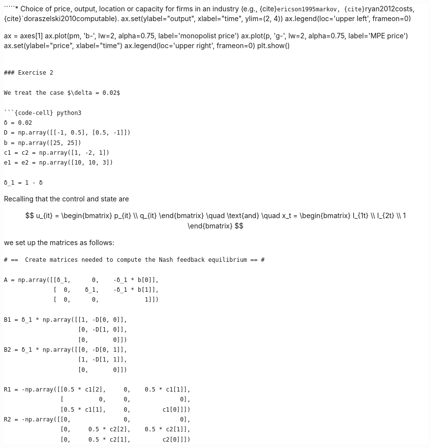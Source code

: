 `````* Choice of price, output, location or capacity for firms in an industry (e.g., {cite}`ericson1995markov, {cite}`ryan2012costs, {cite}`doraszelski2010computable).
ax.set(ylabel="output", xlabel="time", ylim=(2, 4))
ax.legend(loc='upper left', frameon=0)

ax = axes[1]
ax.plot(pm, 'b-', lw=2, alpha=0.75, label='monopolist price')
ax.plot(p, 'g-', lw=2, alpha=0.75, label='MPE price')
ax.set(ylabel="price", xlabel="time")
ax.legend(loc='upper right', frameon=0)
plt.show()
```

### Exercise 2

We treat the case $\delta = 0.02$

```{code-cell} python3
δ = 0.02
D = np.array([[-1, 0.5], [0.5, -1]])
b = np.array([25, 25])
c1 = c2 = np.array([1, -2, 1])
e1 = e2 = np.array([10, 10, 3])

δ_1 = 1 - δ
```

Recalling that the control and state are

$$
u_{it} =
\begin{bmatrix}
    p_{it} \\
    q_{it}
\end{bmatrix}
\quad \text{and} \quad
x_t =
\begin{bmatrix}
    I_{1t} \\
    I_{2t} \\
    1
\end{bmatrix}
$$

we set up the matrices as follows:

```{code-cell} python3
# ==  Create matrices needed to compute the Nash feedback equilibrium == #

A = np.array([[δ_1,      0,    -δ_1 * b[0]],
              [  0,    δ_1,    -δ_1 * b[1]],
              [  0,      0,             1]])

B1 = δ_1 * np.array([[1, -D[0, 0]],
                     [0, -D[1, 0]],
                     [0,       0]])
B2 = δ_1 * np.array([[0, -D[0, 1]],
                     [1, -D[1, 1]],
                     [0,       0]])

R1 = -np.array([[0.5 * c1[2],     0,    0.5 * c1[1]],
                [          0,     0,              0],
                [0.5 * c1[1],     0,         c1[0]]])
R2 = -np.array([[0,               0,              0],
                [0,     0.5 * c2[2],    0.5 * c2[1]],
                [0,     0.5 * c2[1],         c2[0]]])
`````